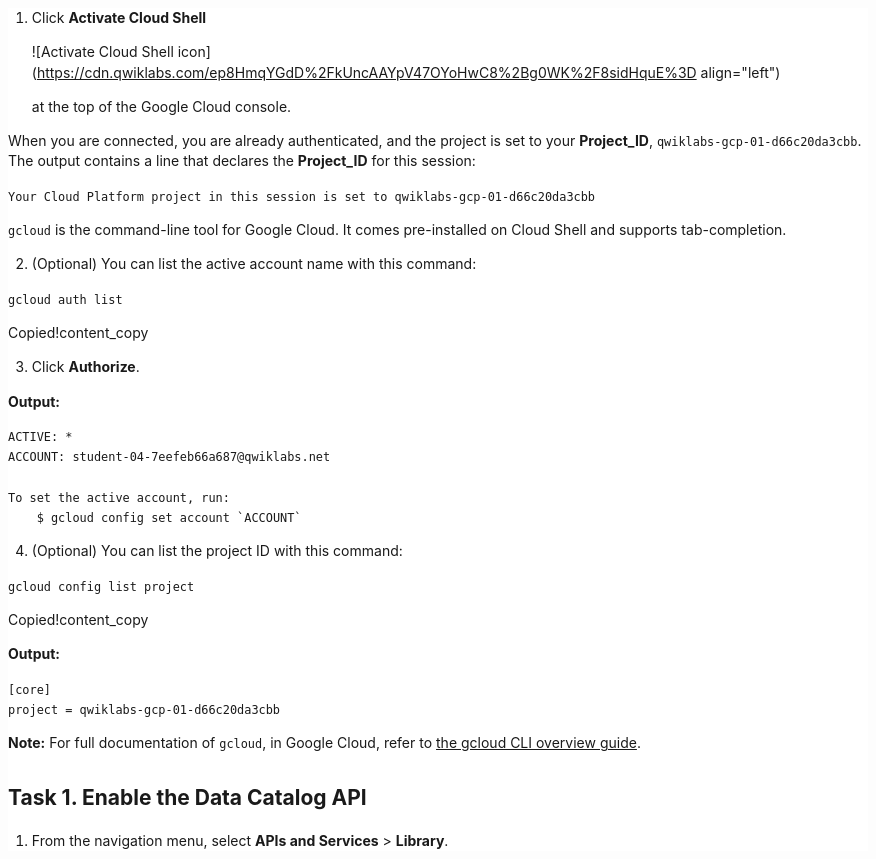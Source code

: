1. Click **Activate Cloud Shell**
    
    ![Activate Cloud Shell icon](https://cdn.qwiklabs.com/ep8HmqYGdD%2FkUncAAYpV47OYoHwC8%2Bg0WK%2F8sidHquE%3D align="left")
    
    at the top of the Google Cloud console.
    

When you are connected, you are already authenticated, and the project is set to your **Project\_ID**, `qwiklabs-gcp-01-d66c20da3cbb`. The output contains a line that declares the **Project\_ID** for this session:

```apache
Your Cloud Platform project in this session is set to qwiklabs-gcp-01-d66c20da3cbb
```

`gcloud` is the command-line tool for Google Cloud. It comes pre-installed on Cloud Shell and supports tab-completion.

2. (Optional) You can list the active account name with this command:
    

```apache
gcloud auth list
```

Copied!content\_copy

3. Click **Authorize**.
    

**Output:**

```apache
ACTIVE: *
ACCOUNT: student-04-7eefeb66a687@qwiklabs.net

To set the active account, run:
    $ gcloud config set account `ACCOUNT`
```

4. (Optional) You can list the project ID with this command:
    

```apache
gcloud config list project
```

Copied!content\_copy

**Output:**

```apache
[core]
project = qwiklabs-gcp-01-d66c20da3cbb
```

**Note:** For full documentation of `gcloud`, in Google Cloud, refer to [the gcloud CLI overview guide](https://cloud.google.com/sdk/gcloud).

## **Task 1. Enable the Data Catalog API**

1. From the navigation menu, select **APIs and Services** &gt; **Library**.
    